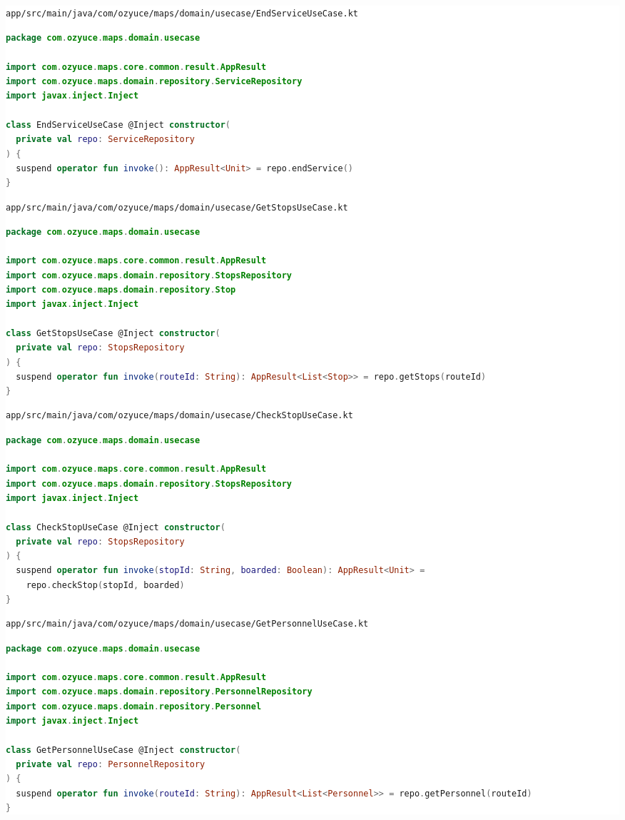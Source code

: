 `app/src/main/java/com/ozyuce/maps/domain/usecase/EndServiceUseCase.kt`
```kotlin
package com.ozyuce.maps.domain.usecase

import com.ozyuce.maps.core.common.result.AppResult
import com.ozyuce.maps.domain.repository.ServiceRepository
import javax.inject.Inject

class EndServiceUseCase @Inject constructor(
  private val repo: ServiceRepository
) {
  suspend operator fun invoke(): AppResult<Unit> = repo.endService()
}
```

`app/src/main/java/com/ozyuce/maps/domain/usecase/GetStopsUseCase.kt`
```kotlin
package com.ozyuce.maps.domain.usecase

import com.ozyuce.maps.core.common.result.AppResult
import com.ozyuce.maps.domain.repository.StopsRepository
import com.ozyuce.maps.domain.repository.Stop
import javax.inject.Inject

class GetStopsUseCase @Inject constructor(
  private val repo: StopsRepository
) {
  suspend operator fun invoke(routeId: String): AppResult<List<Stop>> = repo.getStops(routeId)
}
```

`app/src/main/java/com/ozyuce/maps/domain/usecase/CheckStopUseCase.kt`
```kotlin
package com.ozyuce.maps.domain.usecase

import com.ozyuce.maps.core.common.result.AppResult
import com.ozyuce.maps.domain.repository.StopsRepository
import javax.inject.Inject

class CheckStopUseCase @Inject constructor(
  private val repo: StopsRepository
) {
  suspend operator fun invoke(stopId: String, boarded: Boolean): AppResult<Unit> =
    repo.checkStop(stopId, boarded)
}
```

`app/src/main/java/com/ozyuce/maps/domain/usecase/GetPersonnelUseCase.kt`
```kotlin
package com.ozyuce.maps.domain.usecase

import com.ozyuce.maps.core.common.result.AppResult
import com.ozyuce.maps.domain.repository.PersonnelRepository
import com.ozyuce.maps.domain.repository.Personnel
import javax.inject.Inject

class GetPersonnelUseCase @Inject constructor(
  private val repo: PersonnelRepository
) {
  suspend operator fun invoke(routeId: String): AppResult<List<Personnel>> = repo.getPersonnel(routeId)
}
```
